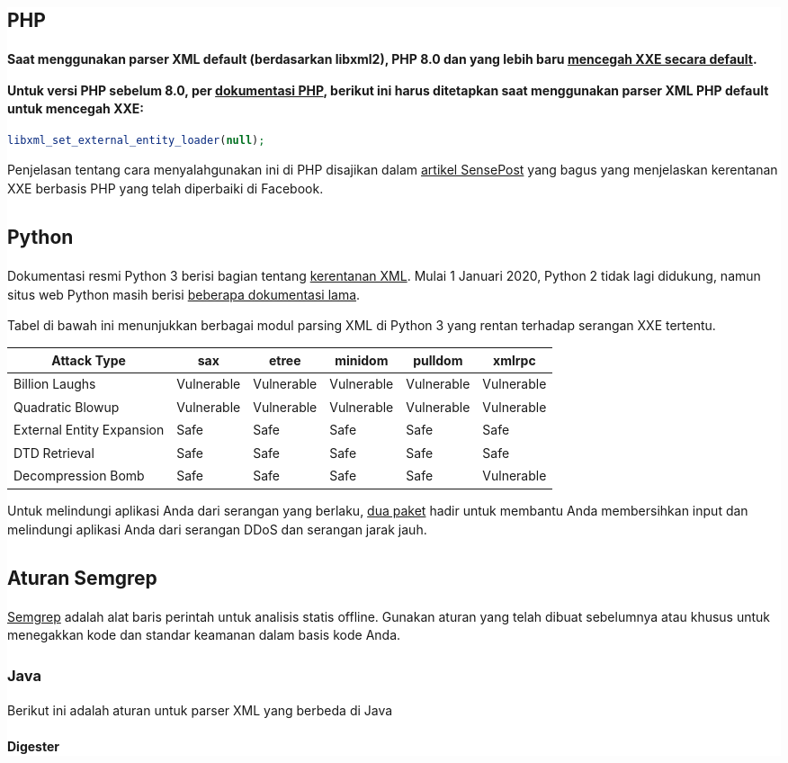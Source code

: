 ## PHP

**Saat menggunakan parser XML default (berdasarkan libxml2), PHP 8.0 dan yang lebih baru [mencegah XXE secara default](https://www.php.net/manual/en/function.libxml-disable-entity-loader.php).**

**Untuk versi PHP sebelum 8.0, per [dokumentasi PHP](https://www.php.net/manual/en/function.libxml-set-external-entity-loader.php), berikut ini harus ditetapkan saat menggunakan parser XML PHP default untuk mencegah XXE:**

``` php
libxml_set_external_entity_loader(null); 
```

Penjelasan tentang cara menyalahgunakan ini di PHP disajikan dalam [artikel SensePost](https://www.sensepost.com/blog/2014/revisting-xxe-and-abusing-protocols/) yang bagus yang menjelaskan kerentanan XXE berbasis PHP yang telah diperbaiki di Facebook.

## Python

Dokumentasi resmi Python 3 berisi bagian tentang [kerentanan XML](https://docs.python.org/3/library/xml.html#xml-vulnerabilities). Mulai 1 Januari 2020, Python 2 tidak lagi didukung, namun situs web Python masih berisi [beberapa dokumentasi lama](https://docs.Python.org/2/library/xml.html#xml-vulnerabilities).

Tabel di bawah ini menunjukkan berbagai modul parsing XML di Python 3 yang rentan terhadap serangan XXE tertentu.

| Attack Type               | sax        | etree      | minidom    | pulldom    | xmlrpc     |
|---------------------------|------------|------------|------------|------------|------------|
| Billion Laughs            | Vulnerable | Vulnerable | Vulnerable | Vulnerable | Vulnerable |
| Quadratic Blowup          | Vulnerable | Vulnerable | Vulnerable | Vulnerable | Vulnerable |
| External Entity Expansion | Safe       | Safe       | Safe       | Safe       | Safe       |
| DTD Retrieval             | Safe       | Safe       | Safe       | Safe       | Safe       |
| Decompression Bomb        | Safe       | Safe       | Safe       | Safe       | Vulnerable |

Untuk melindungi aplikasi Anda dari serangan yang berlaku, [dua paket](https://docs.python.org/3/library/xml.html#the-defusedxml-and-defusedexpat-packages) hadir untuk membantu Anda membersihkan input dan melindungi aplikasi Anda dari serangan DDoS dan serangan jarak jauh.

## Aturan Semgrep

[Semgrep](https://semgrep.dev/) adalah alat baris perintah untuk analisis statis offline. Gunakan aturan yang telah dibuat sebelumnya atau khusus untuk menegakkan kode dan standar keamanan dalam basis kode Anda.

### Java

Berikut ini adalah aturan untuk parser XML yang berbeda di Java

#### Digester
